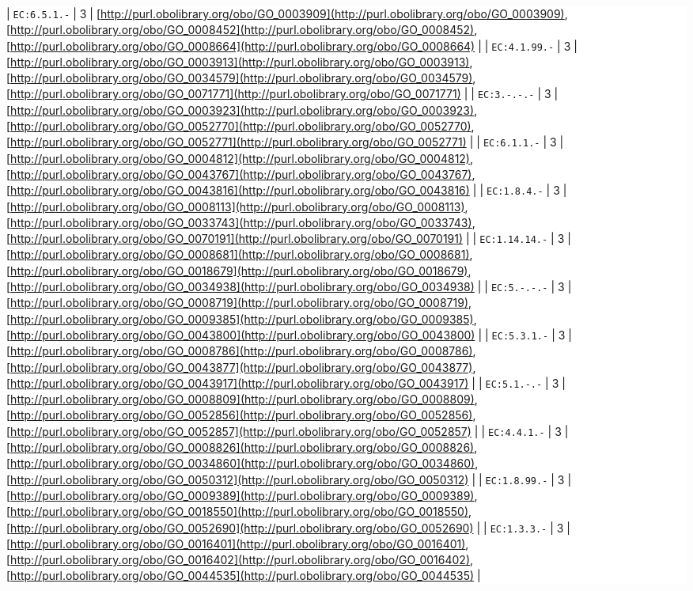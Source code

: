 | `EC:6.5.1.-`    |              3 | [http://purl.obolibrary.org/obo/GO_0003909](http://purl.obolibrary.org/obo/GO_0003909), [http://purl.obolibrary.org/obo/GO_0008452](http://purl.obolibrary.org/obo/GO_0008452), [http://purl.obolibrary.org/obo/GO_0008664](http://purl.obolibrary.org/obo/GO_0008664)                                                                                                                                                                                      |
| `EC:4.1.99.-`   |              3 | [http://purl.obolibrary.org/obo/GO_0003913](http://purl.obolibrary.org/obo/GO_0003913), [http://purl.obolibrary.org/obo/GO_0034579](http://purl.obolibrary.org/obo/GO_0034579), [http://purl.obolibrary.org/obo/GO_0071771](http://purl.obolibrary.org/obo/GO_0071771)                                                                                                                                                                                      |
| `EC:3.-.-.-`    |              3 | [http://purl.obolibrary.org/obo/GO_0003923](http://purl.obolibrary.org/obo/GO_0003923), [http://purl.obolibrary.org/obo/GO_0052770](http://purl.obolibrary.org/obo/GO_0052770), [http://purl.obolibrary.org/obo/GO_0052771](http://purl.obolibrary.org/obo/GO_0052771)                                                                                                                                                                                      |
| `EC:6.1.1.-`    |              3 | [http://purl.obolibrary.org/obo/GO_0004812](http://purl.obolibrary.org/obo/GO_0004812), [http://purl.obolibrary.org/obo/GO_0043767](http://purl.obolibrary.org/obo/GO_0043767), [http://purl.obolibrary.org/obo/GO_0043816](http://purl.obolibrary.org/obo/GO_0043816)                                                                                                                                                                                      |
| `EC:1.8.4.-`    |              3 | [http://purl.obolibrary.org/obo/GO_0008113](http://purl.obolibrary.org/obo/GO_0008113), [http://purl.obolibrary.org/obo/GO_0033743](http://purl.obolibrary.org/obo/GO_0033743), [http://purl.obolibrary.org/obo/GO_0070191](http://purl.obolibrary.org/obo/GO_0070191)                                                                                                                                                                                      |
| `EC:1.14.14.-`  |              3 | [http://purl.obolibrary.org/obo/GO_0008681](http://purl.obolibrary.org/obo/GO_0008681), [http://purl.obolibrary.org/obo/GO_0018679](http://purl.obolibrary.org/obo/GO_0018679), [http://purl.obolibrary.org/obo/GO_0034938](http://purl.obolibrary.org/obo/GO_0034938)                                                                                                                                                                                      |
| `EC:5.-.-.-`    |              3 | [http://purl.obolibrary.org/obo/GO_0008719](http://purl.obolibrary.org/obo/GO_0008719), [http://purl.obolibrary.org/obo/GO_0009385](http://purl.obolibrary.org/obo/GO_0009385), [http://purl.obolibrary.org/obo/GO_0043800](http://purl.obolibrary.org/obo/GO_0043800)                                                                                                                                                                                      |
| `EC:5.3.1.-`    |              3 | [http://purl.obolibrary.org/obo/GO_0008786](http://purl.obolibrary.org/obo/GO_0008786), [http://purl.obolibrary.org/obo/GO_0043877](http://purl.obolibrary.org/obo/GO_0043877), [http://purl.obolibrary.org/obo/GO_0043917](http://purl.obolibrary.org/obo/GO_0043917)                                                                                                                                                                                      |
| `EC:5.1.-.-`    |              3 | [http://purl.obolibrary.org/obo/GO_0008809](http://purl.obolibrary.org/obo/GO_0008809), [http://purl.obolibrary.org/obo/GO_0052856](http://purl.obolibrary.org/obo/GO_0052856), [http://purl.obolibrary.org/obo/GO_0052857](http://purl.obolibrary.org/obo/GO_0052857)                                                                                                                                                                                      |
| `EC:4.4.1.-`    |              3 | [http://purl.obolibrary.org/obo/GO_0008826](http://purl.obolibrary.org/obo/GO_0008826), [http://purl.obolibrary.org/obo/GO_0034860](http://purl.obolibrary.org/obo/GO_0034860), [http://purl.obolibrary.org/obo/GO_0050312](http://purl.obolibrary.org/obo/GO_0050312)                                                                                                                                                                                      |
| `EC:1.8.99.-`   |              3 | [http://purl.obolibrary.org/obo/GO_0009389](http://purl.obolibrary.org/obo/GO_0009389), [http://purl.obolibrary.org/obo/GO_0018550](http://purl.obolibrary.org/obo/GO_0018550), [http://purl.obolibrary.org/obo/GO_0052690](http://purl.obolibrary.org/obo/GO_0052690)                                                                                                                                                                                      |
| `EC:1.3.3.-`    |              3 | [http://purl.obolibrary.org/obo/GO_0016401](http://purl.obolibrary.org/obo/GO_0016401), [http://purl.obolibrary.org/obo/GO_0016402](http://purl.obolibrary.org/obo/GO_0016402), [http://purl.obolibrary.org/obo/GO_0044535](http://purl.obolibrary.org/obo/GO_0044535)                                                                                                                                                                                      |